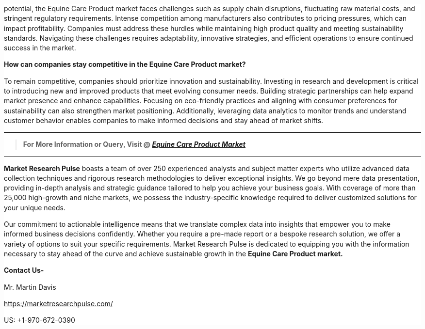 potential, the Equine Care Product market faces challenges such as supply chain disruptions, fluctuating raw material costs, and stringent regulatory requirements. Intense competition among manufacturers also contributes to pricing pressures, which can impact profitability. Companies must address these hurdles while maintaining high product quality and meeting sustainability standards. Navigating these challenges requires adaptability, innovative strategies, and efficient operations to ensure continued success in the market.</p><p><strong>How can companies stay competitive in the Equine Care Product market?</strong></p><p>To remain competitive, companies should prioritize innovation and sustainability. Investing in research and development is critical to introducing new and improved products that meet evolving consumer needs. Building strategic partnerships can help expand market presence and enhance capabilities. Focusing on eco-friendly practices and aligning with consumer preferences for sustainability can also strengthen market positioning. Additionally, leveraging data analytics to monitor trends and understand customer behavior enables companies to make informed decisions and stay ahead of market shifts.</p><hr /><blockquote><p><strong>For More Information or Query, Visit @&nbsp;<em><a href="https://marketresearchpulse.com/report/130423/equine-care-product-market?utm_source=Linkedin&utm_medium=091">Equine Care Product Market</a></em></strong></p></blockquote><hr /><p><strong>Market Research Pulse</strong> boasts a team of over 250 experienced analysts and subject matter experts who utilize advanced data collection techniques and rigorous research methodologies to deliver exceptional insights. We go beyond mere data presentation, providing in-depth analysis and strategic guidance tailored to help you achieve your business goals. With coverage of more than 25,000 high-growth and niche markets, we possess the industry-specific knowledge required to deliver customized solutions for your unique needs.</p><p>Our commitment to actionable intelligence means that we translate complex data into insights that empower you to make informed business decisions confidently. Whether you require a pre-made report or a bespoke research solution, we offer a variety of options to suit your specific requirements. Market Research Pulse is dedicated to equipping you with the information necessary to stay ahead of the curve and achieve sustainable growth in the <strong>Equine Care Product market.</strong></p><p><strong>Contact Us-</strong></p><p>Mr. Martin Davis</p><p>https://marketresearchpulse.com/</p><p>US: +1-970-672-0390</p>
